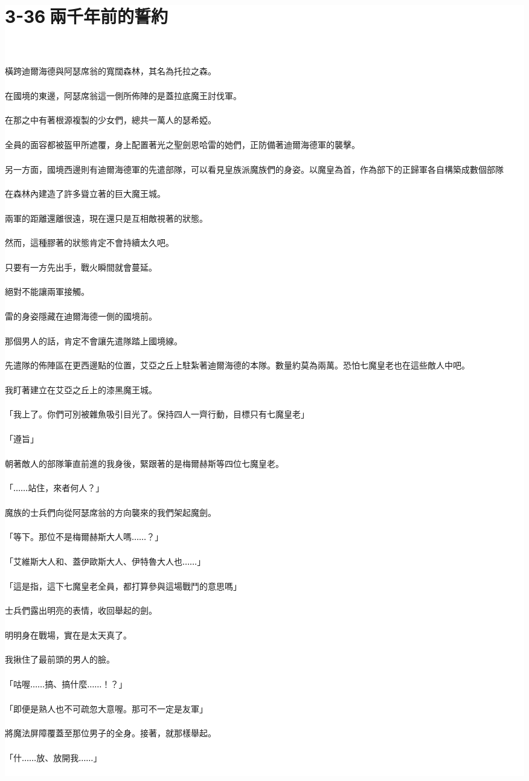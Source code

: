 # 3-36 兩千年前的誓約



<br /><br />
橫跨迪爾海德與阿瑟席翁的寬闊森林，其名為托拉之森。
<br /><br />
在國境的東邊，阿瑟席翁這一側所佈陣的是蓋拉底魔王討伐軍。
<br /><br />
在那之中有著根源複製的少女們，總共一萬人的瑟希婭。
<br /><br />
全員的面容都被盔甲所遮覆，身上配置著光之聖劍恩哈雷的她們，正防備著迪爾海德軍的襲擊。
<br /><br />
另一方面，國境西邊則有迪爾海德軍的先遣部隊，可以看見皇族派魔族們的身姿。以魔皇為首，作為部下的正歸軍各自構築成數個部隊
<br /><br />
在森林內建造了許多聳立著的巨大魔王城。
<br /><br />
兩軍的距離還離很遠，現在還只是互相敵視著的狀態。
<br /><br />
然而，這種膠著的狀態肯定不會持續太久吧。
<br /><br />
只要有一方先出手，戰火瞬間就會蔓延。
<br /><br />
絕對不能讓兩軍接觸。
<br /><br />
雷的身姿隱藏在迪爾海德一側的國境前。
<br /><br />
那個男人的話，肯定不會讓先遣隊踏上國境線。
<br /><br />
先遣隊的佈陣區在更西邊點的位置，艾亞之丘上駐紮著迪爾海德的本隊。數量約莫為兩萬。恐怕七魔皇老也在這些敵人中吧。
<br /><br />
我盯著建立在艾亞之丘上的漆黑魔王城。
<br /><br />
「我上了。你們可別被雜魚吸引目光了。保持四人一齊行動，目標只有七魔皇老」
<br /><br />
「遵旨」
<br /><br />
朝著敵人的部隊筆直前進的我身後，緊跟著的是梅爾赫斯等四位七魔皇老。
<br /><br />
「……站住，來者何人？」
<br /><br />
魔族的士兵們向從阿瑟席翁的方向襲來的我們架起魔劍。
<br /><br />
「等下。那位不是梅爾赫斯大人嗎……？」
<br /><br />
「艾維斯大人和、蓋伊歐斯大人、伊特魯大人也……」
<br /><br />
「這是指，這下七魔皇老全員，都打算參與這場戰鬥的意思嗎」
<br /><br />
士兵們露出明亮的表情，收回舉起的劍。
<br /><br />
明明身在戰場，實在是太天真了。
<br /><br />
我揪住了最前頭的男人的臉。
<br /><br />
「咕喔……搞、搞什麼……！？」
<br /><br />
「即便是熟人也不可疏忽大意喔。那可不一定是友軍」
<br /><br />
將魔法屏障覆蓋至那位男子的全身。接著，就那樣舉起。
<br /><br />
「什……放、放開我……」
<br /><br />